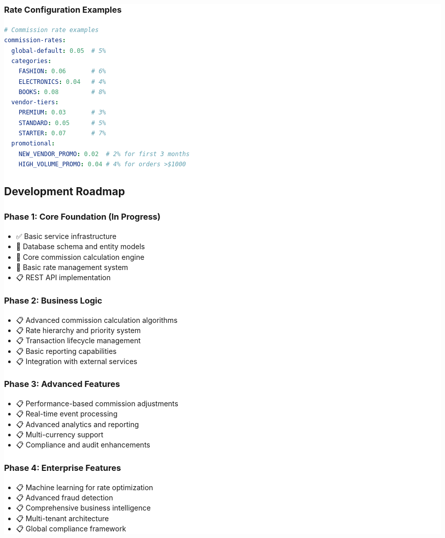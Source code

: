 ### Rate Configuration Examples

```yaml
# Commission rate examples
commission-rates:
  global-default: 0.05  # 5%
  categories:
    FASHION: 0.06       # 6%
    ELECTRONICS: 0.04   # 4%
    BOOKS: 0.08         # 8%
  vendor-tiers:
    PREMIUM: 0.03       # 3%
    STANDARD: 0.05      # 5%
    STARTER: 0.07       # 7%
  promotional:
    NEW_VENDOR_PROMO: 0.02  # 2% for first 3 months
    HIGH_VOLUME_PROMO: 0.04 # 4% for orders >$1000
```

## Development Roadmap

### Phase 1: Core Foundation (In Progress)
- ✅ Basic service infrastructure
- 🚧 Database schema and entity models
- 🚧 Core commission calculation engine
- 🚧 Basic rate management system
- 📋 REST API implementation

### Phase 2: Business Logic
- 📋 Advanced commission calculation algorithms
- 📋 Rate hierarchy and priority system
- 📋 Transaction lifecycle management
- 📋 Basic reporting capabilities
- 📋 Integration with external services

### Phase 3: Advanced Features
- 📋 Performance-based commission adjustments
- 📋 Real-time event processing
- 📋 Advanced analytics and reporting
- 📋 Multi-currency support
- 📋 Compliance and audit enhancements

### Phase 4: Enterprise Features
- 📋 Machine learning for rate optimization
- 📋 Advanced fraud detection
- 📋 Comprehensive business intelligence
- 📋 Multi-tenant architecture
- 📋 Global compliance framework